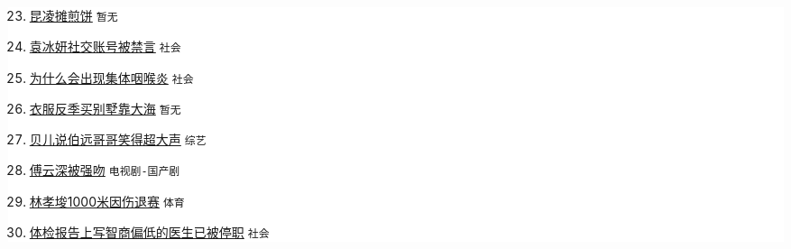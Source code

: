 23. [昆凌摊煎饼](https://m.weibo.cn/search?containerid=100103type%3D1%26t%3D10%26q%3D%E6%98%86%E5%87%8C%E6%91%8A%E7%85%8E%E9%A5%BC&stream_entry_id=31&isnewpage=1&extparam=seat%3D1%26cate%3D5001%26stream_entry_id%3D31%26flag%3D0%26filter_type%3Drealtimehot%26c_type%3D31%26lcate%3D5001%26pos%3D21%26q%3D%25E6%2598%2586%25E5%2587%258C%25E6%2591%258A%25E7%2585%258E%25E9%25A5%25BC%26dgr%3D0%26band_rank%3D20%26realpos%3D20%26display_time%3D1694946077%26pre_seqid%3D16949460779460645861) `暂无` 

24. [袁冰妍社交账号被禁言](https://m.weibo.cn/search?containerid=100103type%3D1%26t%3D10%26q%3D%23%E8%A2%81%E5%86%B0%E5%A6%8D%E7%A4%BE%E4%BA%A4%E8%B4%A6%E5%8F%B7%E8%A2%AB%E7%A6%81%E8%A8%80%23&stream_entry_id=31&isnewpage=1&extparam=seat%3D1%26cate%3D5001%26stream_entry_id%3D31%26flag%3D0%26filter_type%3Drealtimehot%26c_type%3D31%26lcate%3D5001%26pos%3D22%26q%3D%2523%25E8%25A2%2581%25E5%2586%25B0%25E5%25A6%258D%25E7%25A4%25BE%25E4%25BA%25A4%25E8%25B4%25A6%25E5%258F%25B7%25E8%25A2%25AB%25E7%25A6%2581%25E8%25A8%2580%2523%26dgr%3D0%26band_rank%3D21%26realpos%3D21%26display_time%3D1694946077%26pre_seqid%3D16949460779460645861) `社会` 

25. [为什么会出现集体咽喉炎](https://m.weibo.cn/search?containerid=100103type%3D1%26t%3D10%26q%3D%23%E4%B8%BA%E4%BB%80%E4%B9%88%E4%BC%9A%E5%87%BA%E7%8E%B0%E9%9B%86%E4%BD%93%E5%92%BD%E5%96%89%E7%82%8E%23&stream_entry_id=31&isnewpage=1&extparam=seat%3D1%26cate%3D5001%26stream_entry_id%3D31%26flag%3D1%26filter_type%3Drealtimehot%26c_type%3D31%26lcate%3D5001%26pos%3D23%26q%3D%2523%25E4%25B8%25BA%25E4%25BB%2580%25E4%25B9%2588%25E4%25BC%259A%25E5%2587%25BA%25E7%258E%25B0%25E9%259B%2586%25E4%25BD%2593%25E5%2592%25BD%25E5%2596%2589%25E7%2582%258E%2523%26dgr%3D0%26band_rank%3D22%26realpos%3D22%26display_time%3D1694946077%26pre_seqid%3D16949460779460645861) `社会` 

26. [衣服反季买别墅靠大海](https://m.weibo.cn/search?containerid=100103type%3D1%26t%3D10%26q%3D%E8%A1%A3%E6%9C%8D%E5%8F%8D%E5%AD%A3%E4%B9%B0%E5%88%AB%E5%A2%85%E9%9D%A0%E5%A4%A7%E6%B5%B7&stream_entry_id=31&isnewpage=1&extparam=seat%3D1%26cate%3D5001%26stream_entry_id%3D31%26flag%3D0%26filter_type%3Drealtimehot%26c_type%3D31%26lcate%3D5001%26pos%3D24%26q%3D%25E8%25A1%25A3%25E6%259C%258D%25E5%258F%258D%25E5%25AD%25A3%25E4%25B9%25B0%25E5%2588%25AB%25E5%25A2%2585%25E9%259D%25A0%25E5%25A4%25A7%25E6%25B5%25B7%26dgr%3D0%26band_rank%3D23%26realpos%3D23%26display_time%3D1694946077%26pre_seqid%3D16949460779460645861) `暂无` 

27. [贝儿说伯远哥哥笑得超大声](https://m.weibo.cn/search?containerid=100103type%3D1%26t%3D10%26q%3D%23%E8%B4%9D%E5%84%BF%E8%AF%B4%E4%BC%AF%E8%BF%9C%E5%93%A5%E5%93%A5%E7%AC%91%E5%BE%97%E8%B6%85%E5%A4%A7%E5%A3%B0%23&stream_entry_id=31&isnewpage=1&extparam=seat%3D1%26cate%3D5001%26stream_entry_id%3D31%26flag%3D1%26filter_type%3Drealtimehot%26c_type%3D31%26lcate%3D5001%26pos%3D25%26q%3D%2523%25E8%25B4%259D%25E5%2584%25BF%25E8%25AF%25B4%25E4%25BC%25AF%25E8%25BF%259C%25E5%2593%25A5%25E5%2593%25A5%25E7%25AC%2591%25E5%25BE%2597%25E8%25B6%2585%25E5%25A4%25A7%25E5%25A3%25B0%2523%26dgr%3D0%26band_rank%3D24%26realpos%3D24%26display_time%3D1694946077%26pre_seqid%3D16949460779460645861) `综艺` 

28. [傅云深被强吻](https://m.weibo.cn/search?containerid=100103type%3D1%26t%3D10%26q%3D%23%E5%82%85%E4%BA%91%E6%B7%B1%E8%A2%AB%E5%BC%BA%E5%90%BB%23&stream_entry_id=31&isnewpage=1&extparam=seat%3D1%26cate%3D5001%26stream_entry_id%3D31%26flag%3D0%26filter_type%3Drealtimehot%26c_type%3D31%26lcate%3D5001%26pos%3D26%26q%3D%2523%25E5%2582%2585%25E4%25BA%2591%25E6%25B7%25B1%25E8%25A2%25AB%25E5%25BC%25BA%25E5%2590%25BB%2523%26dgr%3D0%26band_rank%3D25%26realpos%3D25%26display_time%3D1694946077%26pre_seqid%3D16949460779460645861) `电视剧-国产剧` 

29. [林孝埈1000米因伤退赛](https://m.weibo.cn/search?containerid=100103type%3D1%26t%3D10%26q%3D%23%E6%9E%97%E5%AD%9D%E5%9F%881000%E7%B1%B3%E5%9B%A0%E4%BC%A4%E9%80%80%E8%B5%9B%23&stream_entry_id=31&isnewpage=1&extparam=seat%3D1%26cate%3D5001%26stream_entry_id%3D31%26flag%3D0%26filter_type%3Drealtimehot%26c_type%3D31%26lcate%3D5001%26pos%3D27%26q%3D%2523%25E6%259E%2597%25E5%25AD%259D%25E5%259F%25881000%25E7%25B1%25B3%25E5%259B%25A0%25E4%25BC%25A4%25E9%2580%2580%25E8%25B5%259B%2523%26dgr%3D0%26band_rank%3D26%26realpos%3D26%26display_time%3D1694946077%26pre_seqid%3D16949460779460645861) `体育` 

30. [体检报告上写智商偏低的医生已被停职](https://m.weibo.cn/search?containerid=100103type%3D1%26t%3D10%26q%3D%23%E4%BD%93%E6%A3%80%E6%8A%A5%E5%91%8A%E4%B8%8A%E5%86%99%E6%99%BA%E5%95%86%E5%81%8F%E4%BD%8E%E7%9A%84%E5%8C%BB%E7%94%9F%E5%B7%B2%E8%A2%AB%E5%81%9C%E8%81%8C%23&stream_entry_id=31&isnewpage=1&extparam=seat%3D1%26cate%3D5001%26stream_entry_id%3D31%26flag%3D0%26filter_type%3Drealtimehot%26c_type%3D31%26lcate%3D5001%26pos%3D28%26q%3D%2523%25E4%25BD%2593%25E6%25A3%2580%25E6%258A%25A5%25E5%2591%258A%25E4%25B8%258A%25E5%2586%2599%25E6%2599%25BA%25E5%2595%2586%25E5%2581%258F%25E4%25BD%258E%25E7%259A%2584%25E5%258C%25BB%25E7%2594%259F%25E5%25B7%25B2%25E8%25A2%25AB%25E5%2581%259C%25E8%2581%258C%2523%26dgr%3D0%26band_rank%3D27%26realpos%3D27%26display_time%3D1694946077%26pre_seqid%3D16949460779460645861) `社会` 
